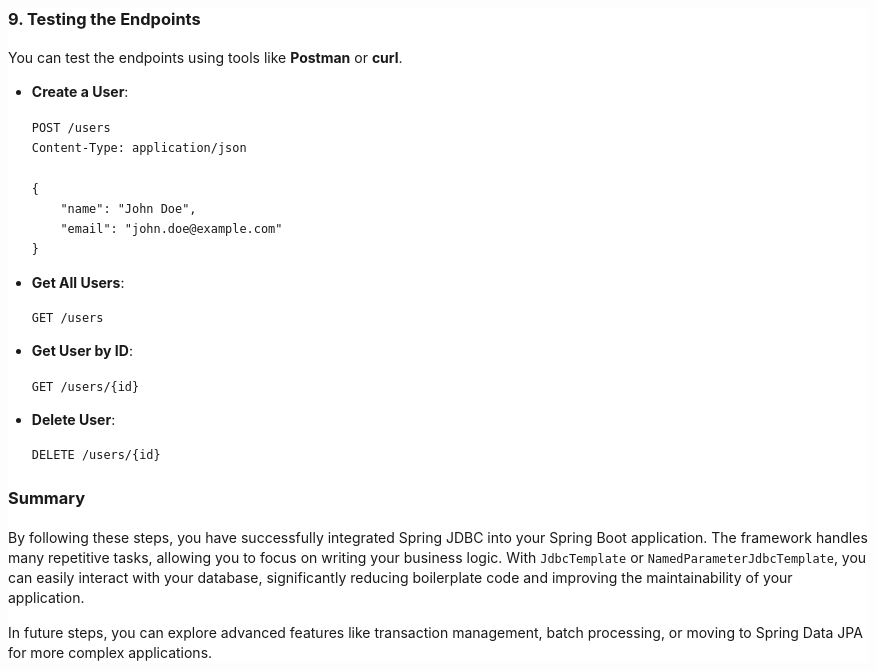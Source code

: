 ### 9. Testing the Endpoints

You can test the endpoints using tools like **Postman** or **curl**.

- **Create a User**:
  
  ```http
  POST /users
  Content-Type: application/json
  
  {
      "name": "John Doe",
      "email": "john.doe@example.com"
  }
  ```

- **Get All Users**:
  
  ```http
  GET /users
  ```

- **Get User by ID**:
  
  ```http
  GET /users/{id}
  ```

- **Delete User**:
  
  ```http
  DELETE /users/{id}
  ```

### Summary

By following these steps, you have successfully integrated Spring JDBC into your Spring Boot application. The framework handles many repetitive tasks, allowing you to focus on writing your business logic. With `JdbcTemplate` or `NamedParameterJdbcTemplate`, you can easily interact with your database, significantly reducing boilerplate code and improving the maintainability of your application. 

In future steps, you can explore advanced features like transaction management, batch processing, or moving to Spring Data JPA for more complex applications.
